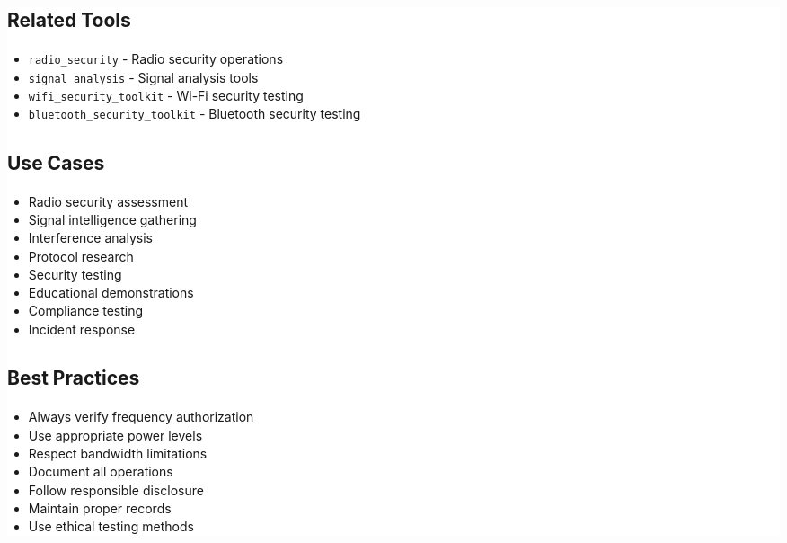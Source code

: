 ## Related Tools
- `radio_security` - Radio security operations
- `signal_analysis` - Signal analysis tools
- `wifi_security_toolkit` - Wi-Fi security testing
- `bluetooth_security_toolkit` - Bluetooth security testing

## Use Cases
- Radio security assessment
- Signal intelligence gathering
- Interference analysis
- Protocol research
- Security testing
- Educational demonstrations
- Compliance testing
- Incident response

## Best Practices
- Always verify frequency authorization
- Use appropriate power levels
- Respect bandwidth limitations
- Document all operations
- Follow responsible disclosure
- Maintain proper records
- Use ethical testing methods
